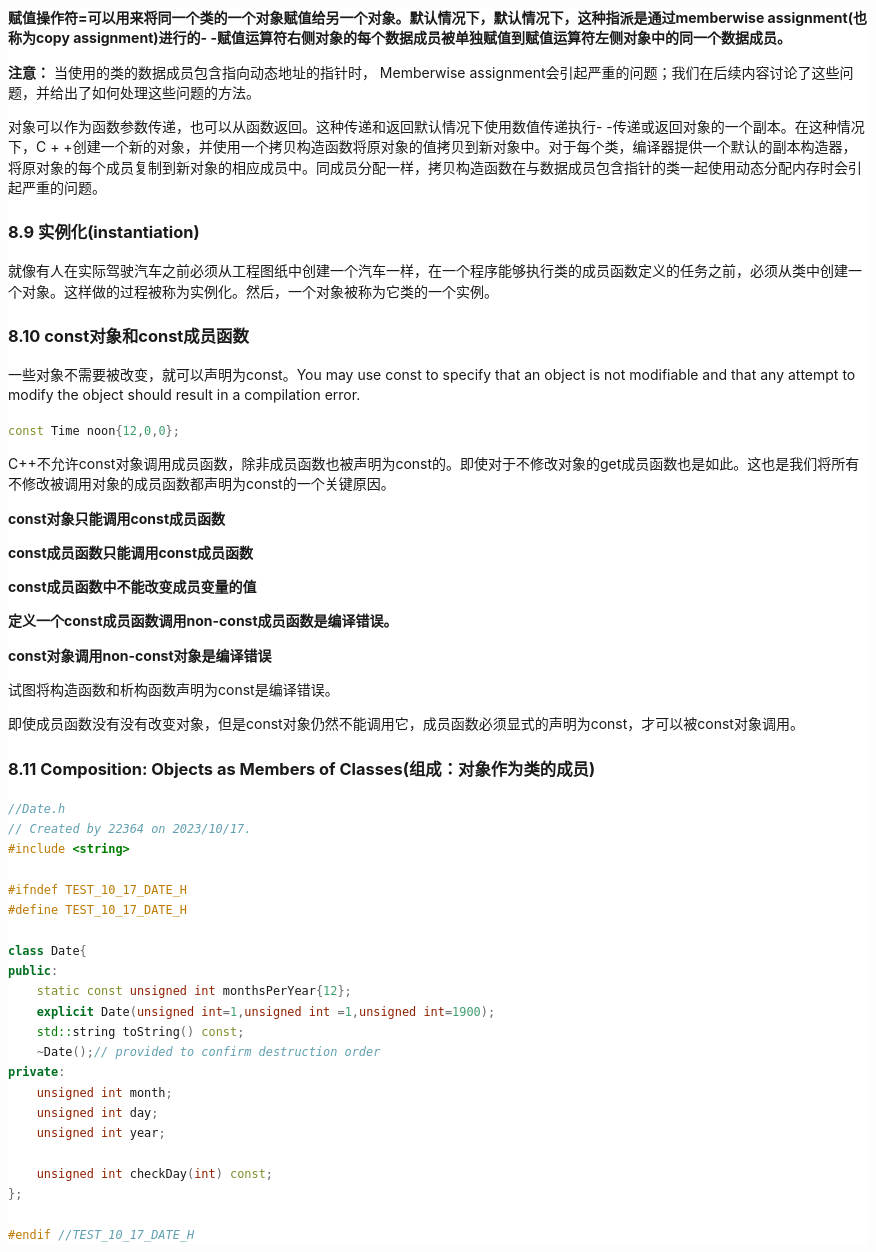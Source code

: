 **赋值操作符=可以用来将同一个类的一个对象赋值给另一个对象。默认情况下，默认情况下，这种指派是通过memberwise assignment(也称为copy assignment)进行的- -赋值运算符右侧对象的每个数据成员被单独赋值到赋值运算符左侧对象中的同一个数据成员。**

**注意：**   当使用的类的数据成员包含指向动态地址的指针时， Memberwise assignment会引起严重的问题；我们在后续内容讨论了这些问题，并给出了如何处理这些问题的方法。

对象可以作为函数参数传递，也可以从函数返回。这种传递和返回默认情况下使用数值传递执行- -传递或返回对象的一个副本。在这种情况下，C + +创建一个新的对象，并使用一个拷贝构造函数将原对象的值拷贝到新对象中。对于每个类，编译器提供一个默认的副本构造器，将原对象的每个成员复制到新对象的相应成员中。同成员分配一样，拷贝构造函数在与数据成员包含指针的类一起使用动态分配内存时会引起严重的问题。

### 8.9 实例化(instantiation)

就像有人在实际驾驶汽车之前必须从工程图纸中创建一个汽车一样，在一个程序能够执行类的成员函数定义的任务之前，必须从类中创建一个对象。这样做的过程被称为实例化。然后，一个对象被称为它类的一个实例。

### 8.10 const对象和const成员函数

一些对象不需要被改变，就可以声明为const。You may use const to specify that an object is not modifiable and that any attempt to modify the object should result in a compilation error.

```c++
const Time noon{12,0,0};
```

C++不允许const对象调用成员函数，除非成员函数也被声明为const的。即使对于不修改对象的get成员函数也是如此。这也是我们将所有不修改被调用对象的成员函数都声明为const的一个关键原因。

**const对象只能调用const成员函数**​

**const成员函数只能调用const成员函数**​

**const成员函数中不能改变成员变量的值**

**定义一个const成员函数调用non-const成员函数是编译错误。**

**const对象调用non-const对象是编译错误**

试图将构造函数和析构函数声明为const是编译错误。

即使成员函数没有没有改变对象，但是const对象仍然不能调用它，成员函数必须显式的声明为const，才可以被const对象调用。

### 8.11 Composition: Objects as Members of Classes(组成：对象作为类的成员)

```c++
//Date.h
// Created by 22364 on 2023/10/17.
#include <string>

#ifndef TEST_10_17_DATE_H
#define TEST_10_17_DATE_H

class Date{
public:
    static const unsigned int monthsPerYear{12};
    explicit Date(unsigned int=1,unsigned int =1,unsigned int=1900);
    std::string toString() const;
    ~Date();// provided to confirm destruction order
private:
    unsigned int month;
    unsigned int day;
    unsigned int year;

    unsigned int checkDay(int) const;
};

#endif //TEST_10_17_DATE_H
```
